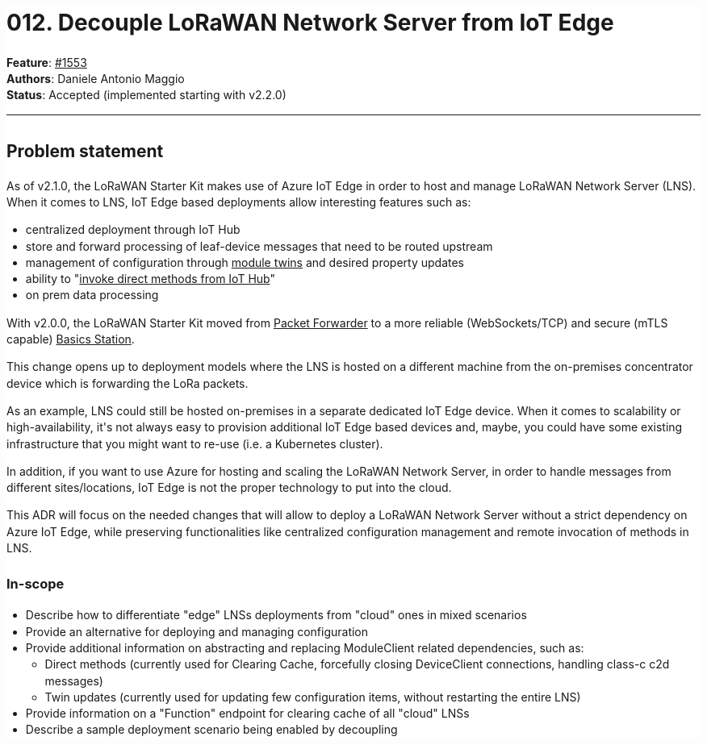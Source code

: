 # 012. Decouple LoRaWAN Network Server from IoT Edge

**Feature**: [#1553](https://github.com/Azure/iotedge-lorawan-starterkit/issues/1553)  
**Authors**: Daniele Antonio Maggio  
**Status**: Accepted (implemented starting with v2.2.0)  

__________

## Problem statement

As of v2.1.0, the LoRaWAN Starter Kit makes use of Azure IoT Edge in order to host and manage LoRaWAN Network Server (LNS).  
When it comes to LNS, IoT Edge based deployments allow interesting features such as:

- centralized deployment through IoT Hub
- store and forward processing of leaf-device messages that need to be routed upstream
- management of configuration through [module twins](https://docs.microsoft.com/en-us/azure/iot-hub/iot-hub-devguide-module-twins) and desired property updates
- ability to "[invoke direct methods from IoT Hub](https://docs.microsoft.com/en-us/azure/iot-hub/iot-hub-devguide-direct-methods)"
- on prem data processing

With v2.0.0, the LoRaWAN Starter Kit moved from [Packet Forwarder](https://github.com/Lora-net/packet_forwarder) to a more reliable (WebSockets/TCP) and secure (mTLS capable) [Basics Station](https://github.com/lorabasics/basicstation).

This change opens up to deployment models where the LNS is hosted on a different machine from the on-premises concentrator device which is forwarding the LoRa packets.

As an example, LNS could still be hosted on-premises in a separate dedicated IoT Edge device. When it comes to scalability or high-availability, it's not always easy to provision additional IoT Edge based devices and, maybe, you could have some existing infrastructure that you might want to re-use (i.e. a Kubernetes cluster).

In addition, if you want to use Azure for hosting and scaling the LoRaWAN Network Server, in order to handle messages from different sites/locations, IoT Edge is not the proper technology to put into the cloud.

This ADR will focus on the needed changes that will allow to deploy a LoRaWAN Network Server without a strict dependency on Azure IoT Edge, while preserving functionalities like centralized configuration management and remote invocation of methods in LNS.

### In-scope

- Describe how to differentiate "edge" LNSs deployments from "cloud" ones in mixed scenarios
- Provide an alternative for deploying and managing configuration
- Provide additional information on abstracting and replacing ModuleClient related dependencies, such as:
  - Direct methods (currently used for Clearing Cache, forcefully closing DeviceClient connections, handling class-c c2d messages)
  - Twin updates (currently used for updating few configuration items, without restarting the entire LNS)
- Provide information on a "Function" endpoint for clearing cache of all "cloud" LNSs
- Describe a sample deployment scenario being enabled by decoupling
